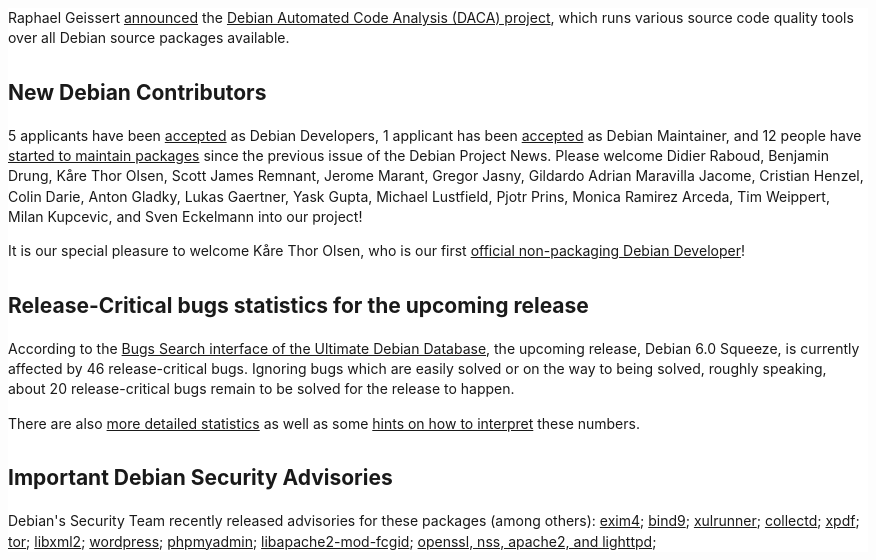 

Raphael Geissert [announced](https://lists.debian.org/201012161200.31008.geissert@debian.org)
the [Debian Automated Code
Analysis (DACA) project](https://qa.debian.org/daca/), which runs various source code quality
tools over all Debian source packages available.


New Debian Contributors
-----------------------



5 applicants have been
[accepted](https://nm.debian.org/nmlist.php#newmaint)
 as Debian Developers,
1 applicant has been
[accepted](https://lists.debian.org/E1PUrYr-0000Ag-MG@franck.debian.org)
 as Debian Maintainer, and
12 people have [started
 to maintain packages](https://udd.debian.org/cgi-bin/new-maintainers.cgi) since the previous issue of the Debian
 Project News. Please welcome
Didier Raboud, Benjamin Drung, Kåre Thor Olsen, Scott James Remnant, Jerome Marant,
Gregor Jasny,
Gildardo Adrian Maravilla Jacome, Cristian Henzel, Colin Darie, Anton Gladky, Lukas Gaertner, Yask Gupta, Michael Lustfield, Pjotr Prins, Monica Ramirez Arceda, Tim Weippert, Milan Kupcevic, and Sven Eckelmann
 into our project!


It is our special pleasure to welcome Kåre Thor Olsen, who is
our first [official
non-packaging Debian Developer](https://www.debian.org/vote/2010/vote_002)!


Release-Critical bugs statistics for the upcoming release
---------------------------------------------------------


According to the [Bugs Search
 interface of the Ultimate Debian Database](https://udd.debian.org/bugs.cgi), the upcoming release,
 Debian 6.0 Squeeze, is currently affected by
46 release-critical bugs. Ignoring bugs which are easily solved
 or on the way to being solved, roughly speaking, about
20 release-critical bugs remain to be solved for the
 release to happen.


There are also [more detailed
 statistics](http://blog.schmehl.info/Debian/rc-stats/#2011-02) as well as some [hints on how to
 interpret](https://wiki.debian.org/ProjectNews/RC-Stats) these numbers.


Important Debian Security Advisories
------------------------------------


Debian's Security Team recently released
 advisories for these packages (among others):
[exim4](https://www.debian.org/security/2010/dsa-2131);
[bind9](https://www.debian.org/security/2010/dsa-2130);
[xulrunner](https://www.debian.org/security/2010/dsa-2132);
[collectd](https://www.debian.org/security/2010/dsa-2133);
[xpdf](https://www.debian.org/security/2010/dsa-2135);
[tor](https://www.debian.org/security/2010/dsa-2136);
[libxml2](https://www.debian.org/security/2010/dsa-2137);
[wordpress](https://www.debian.org/security/2010/dsa-2138);
[phpmyadmin](https://www.debian.org/security/2010/dsa-2139);
[libapache2-mod-fcgid](https://www.debian.org/security/2011/dsa-2140);
[openssl, nss, apache2, and lighttpd](https://www.debian.org/security/2011/dsa-2141);